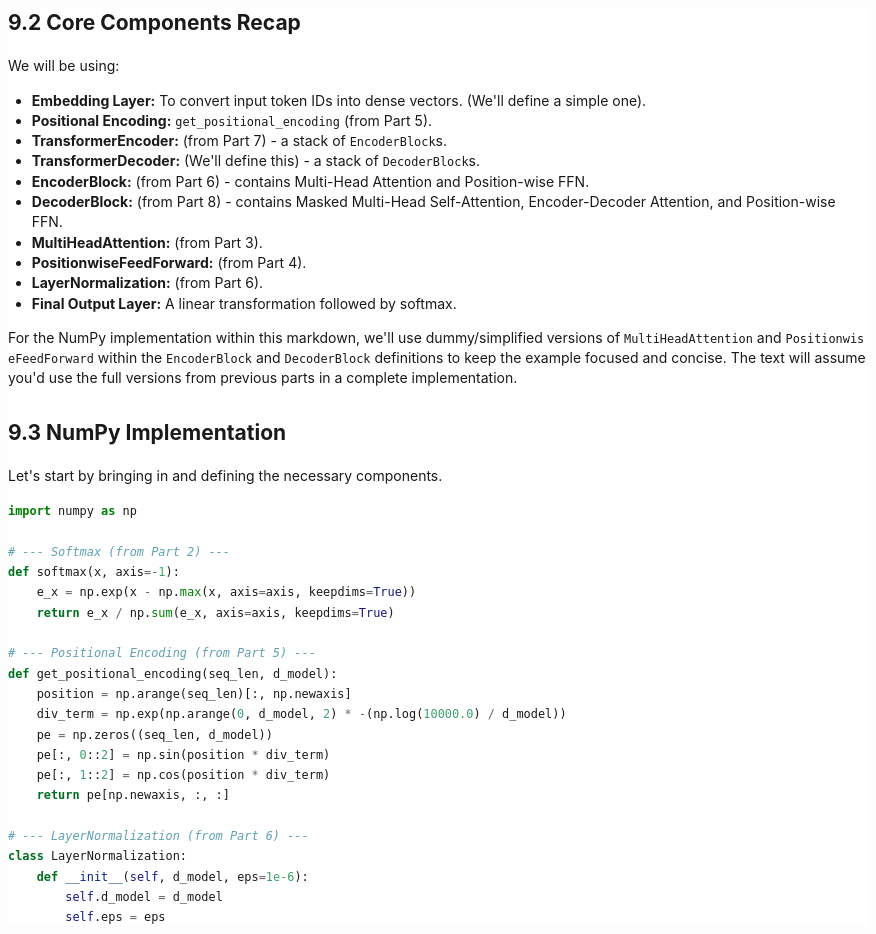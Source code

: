 ## 9.2 Core Components Recap

We will be using:
*   **Embedding Layer:** To convert input token IDs into dense vectors. (We'll define a simple one).
*   **Positional Encoding:** `get_positional_encoding` (from Part 5).
*   **TransformerEncoder:** (from Part 7) - a stack of `EncoderBlock`s.
*   **TransformerDecoder:** (We'll define this) - a stack of `DecoderBlock`s.
*   **EncoderBlock:** (from Part 6) - contains Multi-Head Attention and Position-wise FFN.
*   **DecoderBlock:** (from Part 8) - contains Masked Multi-Head Self-Attention, Encoder-Decoder Attention, and Position-wise FFN.
*   **MultiHeadAttention:** (from Part 3).
*   **PositionwiseFeedForward:** (from Part 4).
*   **LayerNormalization:** (from Part 6).
*   **Final Output Layer:** A linear transformation followed by softmax.

For the NumPy implementation within this markdown, we'll use dummy/simplified versions of `MultiHeadAttention` and `PositionwiseFeedForward` within the `EncoderBlock` and `DecoderBlock` definitions to keep the example focused and concise. The text will assume you'd use the full versions from previous parts in a complete implementation.

## 9.3 NumPy Implementation

Let's start by bringing in and defining the necessary components.

```python
import numpy as np

# --- Softmax (from Part 2) ---
def softmax(x, axis=-1):
    e_x = np.exp(x - np.max(x, axis=axis, keepdims=True))
    return e_x / np.sum(e_x, axis=axis, keepdims=True)

# --- Positional Encoding (from Part 5) ---
def get_positional_encoding(seq_len, d_model):
    position = np.arange(seq_len)[:, np.newaxis]
    div_term = np.exp(np.arange(0, d_model, 2) * -(np.log(10000.0) / d_model))
    pe = np.zeros((seq_len, d_model))
    pe[:, 0::2] = np.sin(position * div_term)
    pe[:, 1::2] = np.cos(position * div_term)
    return pe[np.newaxis, :, :]

# --- LayerNormalization (from Part 6) ---
class LayerNormalization:
    def __init__(self, d_model, eps=1e-6):
        self.d_model = d_model
        self.eps = eps
